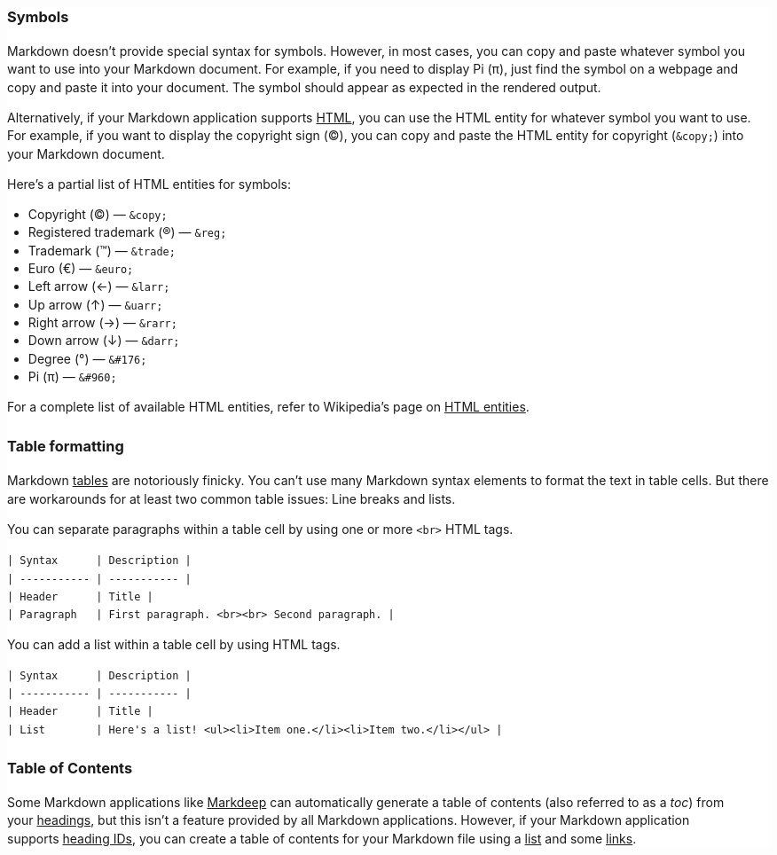 ### Symbols

Markdown doesn’t provide special syntax for symbols. However, in most cases, you can copy and paste whatever symbol you want to use into your Markdown document. For example, if you need to display Pi (π), just find the symbol on a webpage and copy and paste it into your document. The symbol should appear as expected in the rendered output.

Alternatively, if your Markdown application supports [HTML](https://www.markdownguide.org/basic-syntax/#html), you can use the HTML entity for whatever symbol you want to use. For example, if you want to display the copyright sign (©), you can copy and paste the HTML entity for copyright (`&copy;`) into your Markdown document.

Here’s a partial list of HTML entities for symbols:

- Copyright (©) — `&copy;`
- Registered trademark (®) — `&reg;`
- Trademark (™) — `&trade;`
- Euro (€) — `&euro;`
- Left arrow (←) — `&larr;`
- Up arrow (↑) — `&uarr;`
- Right arrow (→) — `&rarr;`
- Down arrow (↓) — `&darr;`
- Degree (°) — `&#176;`
- Pi (π) — `&#960;`

For a complete list of available HTML entities, refer to Wikipedia’s page on [HTML entities](https://en.wikipedia.org/wiki/List_of_XML_and_HTML_character_entity_references).

### Table formatting

Markdown [tables](https://www.markdownguide.org/extended-syntax/#tables) are notoriously finicky. You can’t use many Markdown syntax elements to format the text in table cells. But there are workarounds for at least two common table issues: Line breaks and lists.

You can separate paragraphs within a table cell by using one or more `<br>` HTML tags.

```
| Syntax      | Description |
| ----------- | ----------- |
| Header      | Title |
| Paragraph   | First paragraph. <br><br> Second paragraph. |
```

You can add a list within a table cell by using HTML tags.

```
| Syntax      | Description |
| ----------- | ----------- |
| Header      | Title |
| List        | Here's a list! <ul><li>Item one.</li><li>Item two.</li></ul> |
```

### Table of Contents

Some Markdown applications like [Markdeep](https://www.markdownguide.org/tools/markdeep/) can automatically generate a table of contents (also referred to as a *toc*) from your [headings](https://www.markdownguide.org/basic-syntax/#headings), but this isn’t a feature provided by all Markdown applications. However, if your Markdown application supports [heading IDs](https://www.markdownguide.org/extended-syntax/#heading-ids), you can create a table of contents for your Markdown file using a [list](https://www.markdownguide.org/basic-syntax/#lists-1) and some [links](https://www.markdownguide.org/basic-syntax/#links).
